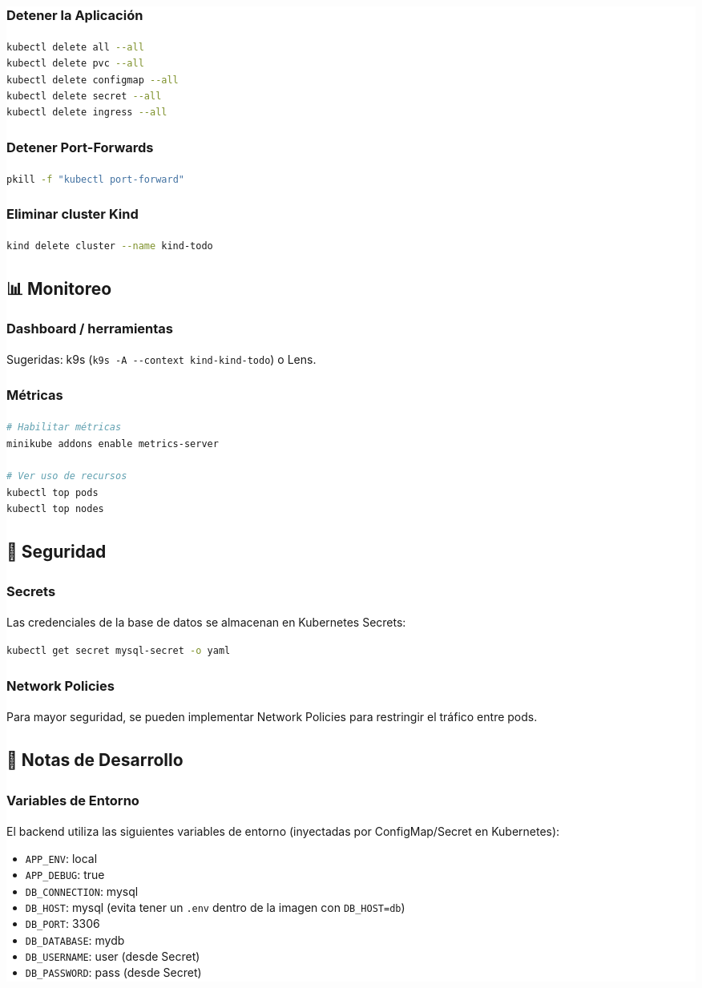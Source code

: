### Detener la Aplicación
```bash
kubectl delete all --all
kubectl delete pvc --all
kubectl delete configmap --all
kubectl delete secret --all
kubectl delete ingress --all
```

### Detener Port-Forwards
```bash
pkill -f "kubectl port-forward"
```

### Eliminar cluster Kind
```bash
kind delete cluster --name kind-todo
```

## 📊 Monitoreo

### Dashboard / herramientas
Sugeridas: k9s (`k9s -A --context kind-kind-todo`) o Lens.

### Métricas
```bash
# Habilitar métricas
minikube addons enable metrics-server

# Ver uso de recursos
kubectl top pods
kubectl top nodes
```

## 🔐 Seguridad

### Secrets
Las credenciales de la base de datos se almacenan en Kubernetes Secrets:
```bash
kubectl get secret mysql-secret -o yaml
```

### Network Policies
Para mayor seguridad, se pueden implementar Network Policies para restringir el tráfico entre pods.

## 📝 Notas de Desarrollo

### Variables de Entorno
El backend utiliza las siguientes variables de entorno (inyectadas por ConfigMap/Secret en Kubernetes):
- `APP_ENV`: local
- `APP_DEBUG`: true
- `DB_CONNECTION`: mysql
- `DB_HOST`: mysql (evita tener un `.env` dentro de la imagen con `DB_HOST=db`)
- `DB_PORT`: 3306
- `DB_DATABASE`: mydb
- `DB_USERNAME`: user (desde Secret)
- `DB_PASSWORD`: pass (desde Secret)
